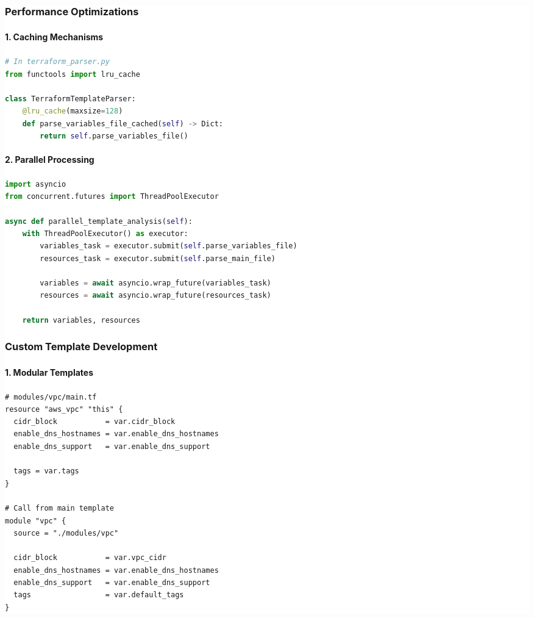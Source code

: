 ### Performance Optimizations

#### 1. Caching Mechanisms
```python
# In terraform_parser.py
from functools import lru_cache

class TerraformTemplateParser:
    @lru_cache(maxsize=128)
    def parse_variables_file_cached(self) -> Dict:
        return self.parse_variables_file()
```

#### 2. Parallel Processing
```python
import asyncio
from concurrent.futures import ThreadPoolExecutor

async def parallel_template_analysis(self):
    with ThreadPoolExecutor() as executor:
        variables_task = executor.submit(self.parse_variables_file)
        resources_task = executor.submit(self.parse_main_file)
        
        variables = await asyncio.wrap_future(variables_task)
        resources = await asyncio.wrap_future(resources_task)
        
    return variables, resources
```

### Custom Template Development

#### 1. Modular Templates
```hcl
# modules/vpc/main.tf
resource "aws_vpc" "this" {
  cidr_block           = var.cidr_block
  enable_dns_hostnames = var.enable_dns_hostnames
  enable_dns_support   = var.enable_dns_support
  
  tags = var.tags
}

# Call from main template
module "vpc" {
  source = "./modules/vpc"
  
  cidr_block           = var.vpc_cidr
  enable_dns_hostnames = var.enable_dns_hostnames
  enable_dns_support   = var.enable_dns_support
  tags                 = var.default_tags
}
```
